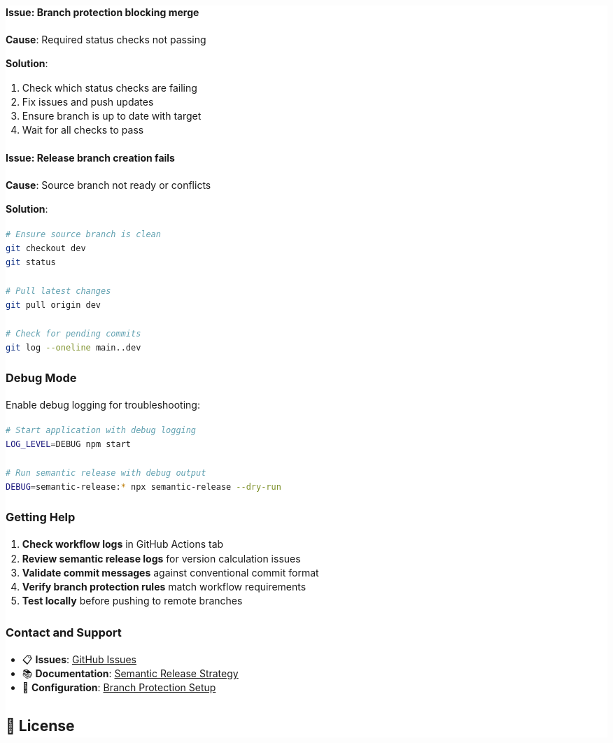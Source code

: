 #### Issue: Branch protection blocking merge

**Cause**: Required status checks not passing

**Solution**:
1. Check which status checks are failing
2. Fix issues and push updates
3. Ensure branch is up to date with target
4. Wait for all checks to pass

#### Issue: Release branch creation fails

**Cause**: Source branch not ready or conflicts

**Solution**:
```bash
# Ensure source branch is clean
git checkout dev
git status

# Pull latest changes
git pull origin dev

# Check for pending commits
git log --oneline main..dev
```

### Debug Mode

Enable debug logging for troubleshooting:

```bash
# Start application with debug logging
LOG_LEVEL=DEBUG npm start

# Run semantic release with debug output
DEBUG=semantic-release:* npx semantic-release --dry-run
```

### Getting Help

1. **Check workflow logs** in GitHub Actions tab
2. **Review semantic release logs** for version calculation issues
3. **Validate commit messages** against conventional commit format
4. **Verify branch protection rules** match workflow requirements
5. **Test locally** before pushing to remote branches

### Contact and Support

- 📋 **Issues**: [GitHub Issues](https://github.com/username/sample-semantic-release/issues)
- 📚 **Documentation**: [Semantic Release Strategy](semantic-release-strategy.md)
- 🔧 **Configuration**: [Branch Protection Setup](.github/branch-protection-config.md)

## 📄 License
